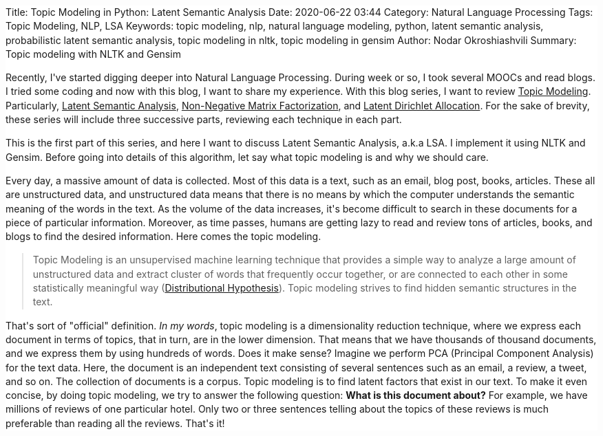 Title: Topic Modeling in Python: Latent Semantic Analysis
Date: 2020-06-22 03:44
Category: Natural Language Processing
Tags: Topic Modeling, NLP, LSA
Keywords: topic modeling, nlp, natural language modeling, python, latent semantic analysis, probabilistic latent semantic analysis, topic modeling in nltk, topic modeling in gensim
Author: Nodar Okroshiashvili
Summary: Topic modeling with NLTK and Gensim


Recently, I've started digging deeper into Natural Language Processing. During week or so, I took several 
MOOCs and read blogs. I tried some coding and now with this blog, I want to share my experience. With this blog series, 
I want to review [Topic Modeling](https://en.wikipedia.org/wiki/Topic_model). Particularly, [Latent Semantic Analysis](https://en.wikipedia.org/wiki/Latent_semantic_analysis), 
[Non-Negative Matrix Factorization](https://en.wikipedia.org/wiki/Non-negative_matrix_factorization), and 
[Latent Dirichlet Allocation](https://en.wikipedia.org/wiki/Latent_Dirichlet_allocation). 
For the sake of brevity, these series will include three successive parts, reviewing each technique in each part.


This is the first part of this series, and here I want to discuss Latent Semantic Analysis, a.k.a LSA. 
I implement it using NLTK and Gensim. 
Before going into details of this algorithm, let say what topic modeling is and why we should care.


Every day, a massive amount of data is collected. Most of this data is a text, such as an email, blog post, books, 
articles. These all are unstructured data, and unstructured data means that there is no means by which the computer 
understands the semantic meaning of the words in the text. As the volume of the data increases, it's become difficult to 
search in these documents for a piece of particular information. Moreover, as time passes, humans are getting lazy 
to read and review tons of articles, books, and blogs to find the desired information. Here comes the topic modeling.

> Topic Modeling is an unsupervised machine learning technique that provides a simple way to analyze a large amount of 
> unstructured data and extract cluster of words that frequently occur together, or are connected to 
> each other in some statistically meaningful way ([Distributional Hypothesis](https://en.wikipedia.org/wiki/Distributional_semantics)). 
> Topic modeling strives to find hidden semantic structures in the text.


That's sort of "official" definition. *In my words*, topic modeling is a dimensionality reduction technique, where we express each 
document in terms of topics, that in turn, are in the lower dimension. That means that we have thousands of thousand documents, 
and we express them by using hundreds of words. Does it make sense? Imagine we perform PCA (Principal Component Analysis) 
for the text data. Here, the document is an independent text consisting of several sentences such as an email, a review, a tweet, and so on. 
The collection of documents is a corpus. Topic modeling is to find latent factors that exist in our text. 
To make it even concise, by doing topic modeling, we try to answer the following question: **What is this document about?** 
For example, we have millions of reviews of one particular hotel. Only two or three sentences telling about the topics of these 
reviews is much preferable than reading all the reviews. That's it!
